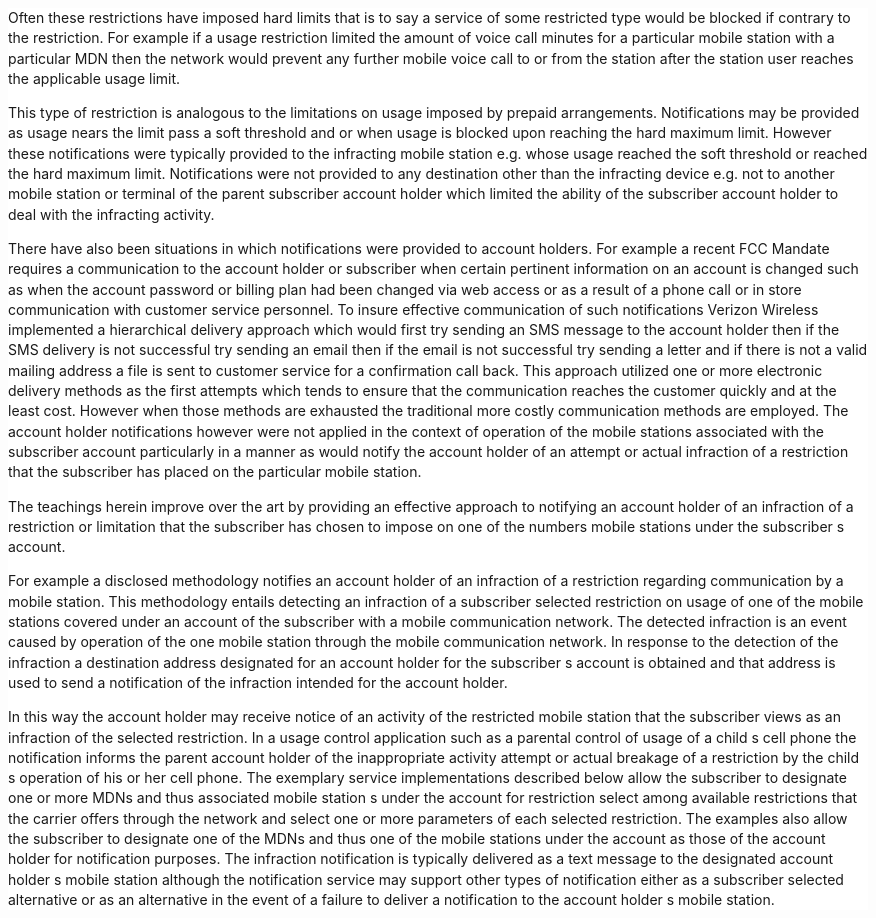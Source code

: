 Often these restrictions have imposed hard limits that is to say a service of some restricted type would be blocked if contrary to the restriction. For example if a usage restriction limited the amount of voice call minutes for a particular mobile station with a particular MDN then the network would prevent any further mobile voice call to or from the station after the station user reaches the applicable usage limit.

This type of restriction is analogous to the limitations on usage imposed by prepaid arrangements. Notifications may be provided as usage nears the limit pass a soft threshold and or when usage is blocked upon reaching the hard maximum limit. However these notifications were typically provided to the infracting mobile station e.g. whose usage reached the soft threshold or reached the hard maximum limit. Notifications were not provided to any destination other than the infracting device e.g. not to another mobile station or terminal of the parent subscriber account holder which limited the ability of the subscriber account holder to deal with the infracting activity.

There have also been situations in which notifications were provided to account holders. For example a recent FCC Mandate requires a communication to the account holder or subscriber when certain pertinent information on an account is changed such as when the account password or billing plan had been changed via web access or as a result of a phone call or in store communication with customer service personnel. To insure effective communication of such notifications Verizon Wireless implemented a hierarchical delivery approach which would first try sending an SMS message to the account holder then if the SMS delivery is not successful try sending an email then if the email is not successful try sending a letter and if there is not a valid mailing address a file is sent to customer service for a confirmation call back. This approach utilized one or more electronic delivery methods as the first attempts which tends to ensure that the communication reaches the customer quickly and at the least cost. However when those methods are exhausted the traditional more costly communication methods are employed. The account holder notifications however were not applied in the context of operation of the mobile stations associated with the subscriber account particularly in a manner as would notify the account holder of an attempt or actual infraction of a restriction that the subscriber has placed on the particular mobile station.

The teachings herein improve over the art by providing an effective approach to notifying an account holder of an infraction of a restriction or limitation that the subscriber has chosen to impose on one of the numbers mobile stations under the subscriber s account.

For example a disclosed methodology notifies an account holder of an infraction of a restriction regarding communication by a mobile station. This methodology entails detecting an infraction of a subscriber selected restriction on usage of one of the mobile stations covered under an account of the subscriber with a mobile communication network. The detected infraction is an event caused by operation of the one mobile station through the mobile communication network. In response to the detection of the infraction a destination address designated for an account holder for the subscriber s account is obtained and that address is used to send a notification of the infraction intended for the account holder.

In this way the account holder may receive notice of an activity of the restricted mobile station that the subscriber views as an infraction of the selected restriction. In a usage control application such as a parental control of usage of a child s cell phone the notification informs the parent account holder of the inappropriate activity attempt or actual breakage of a restriction by the child s operation of his or her cell phone. The exemplary service implementations described below allow the subscriber to designate one or more MDNs and thus associated mobile station s under the account for restriction select among available restrictions that the carrier offers through the network and select one or more parameters of each selected restriction. The examples also allow the subscriber to designate one of the MDNs and thus one of the mobile stations under the account as those of the account holder for notification purposes. The infraction notification is typically delivered as a text message to the designated account holder s mobile station although the notification service may support other types of notification either as a subscriber selected alternative or as an alternative in the event of a failure to deliver a notification to the account holder s mobile station.
